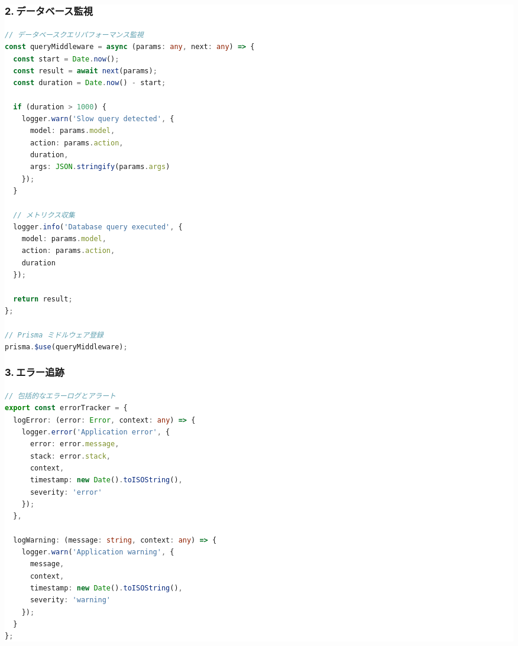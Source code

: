 ### 2. データベース監視

```typescript
// データベースクエリパフォーマンス監視
const queryMiddleware = async (params: any, next: any) => {
  const start = Date.now();
  const result = await next(params);
  const duration = Date.now() - start;
  
  if (duration > 1000) {
    logger.warn('Slow query detected', {
      model: params.model,
      action: params.action,
      duration,
      args: JSON.stringify(params.args)
    });
  }
  
  // メトリクス収集
  logger.info('Database query executed', {
    model: params.model,
    action: params.action,
    duration
  });
  
  return result;
};

// Prisma ミドルウェア登録
prisma.$use(queryMiddleware);
```

### 3. エラー追跡

```typescript
// 包括的なエラーログとアラート
export const errorTracker = {
  logError: (error: Error, context: any) => {
    logger.error('Application error', {
      error: error.message,
      stack: error.stack,
      context,
      timestamp: new Date().toISOString(),
      severity: 'error'
    });
  },
  
  logWarning: (message: string, context: any) => {
    logger.warn('Application warning', {
      message,
      context,
      timestamp: new Date().toISOString(),
      severity: 'warning'
    });
  }
};
```
